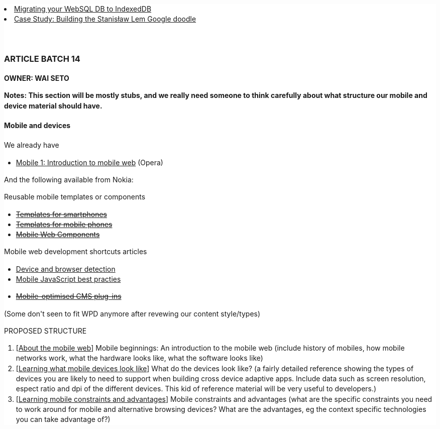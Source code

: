 <li> <a rel="nofollow" class="external text" href="http://www.html5rocks.com/tutorials/webdatabase/websql-indexeddb/">Migrating your WebSQL DB to IndexedDB</a></li>
<li> <a rel="nofollow" class="external text" href="http://www.html5rocks.com/tutorials/doodles/lem/">Case Study: Building the Stanisław Lem Google doodle</a></li></ul>
<p><br />
</p>
<h3><span class="mw-headline" id="ARTICLE_BATCH_14">ARTICLE BATCH 14</span></h3>
<p><b>OWNER: WAI SETO</b>
</p><p><b>Notes: This section will be mostly stubs, and we really need someone to think carefully about what structure our mobile and device material should have.</b>
</p>
<h4><span class="mw-headline" id="Mobile_and_devices">Mobile and devices</span></h4>
<p>We already have
</p>
<ul><li> <a rel="nofollow" class="external text" href="http://www.w3.org/community/webed/wiki/Introduction_to_mobile_web">Mobile 1: Introduction to mobile web</a> (Opera)</li></ul>
<p>And the following available from Nokia:
</p><p>Reusable mobile templates or components
<s>
</p>
<ul><li> <a rel="nofollow" class="external text" href="http://www.developer.nokia.com/Develop/Web/Mobile_web_browsing/Web_templates/Templates_for_smartphones/">Templates for smartphones</a></li>
<li> <a rel="nofollow" class="external text" href="http://www.developer.nokia.com/Develop/Web/Mobile_web_browsing/Web_templates/Templates_for_mobile_phones/">Templates for mobile phones</a></li>
<li> <a rel="nofollow" class="external text" href="http://projects.developer.nokia.com/mobile_web_components">Mobile Web Components</a></li></ul>
<p></s>
</p><p>Mobile web development shortcuts articles
</p>
<ul><li> <a rel="nofollow" class="external text" href="http://www.developer.nokia.com/Resources/Library/Web/nokia-browsers/common-elements-of-nokia-browsers/device-and-browser-detection.html#toc_Clientsidedetection">Device and browser detection</a></li>
<li> <a rel="nofollow" class="external text" href="http://www.developer.nokia.com/Resources/Library/Web/nokia-browsers/common-elements-of-nokia-browsers/mobile-javascript-best-practices.html">Mobile JavaScript best practies</a></li></ul>
<p><s>
</p>
<ul><li> <a rel="nofollow" class="external text" href="http://www.developer.nokia.com/Resources/Library/Web/nokia-browsers/common-elements-of-nokia-browsers/mobile-optimised-cms-plug-ins.html">Mobile-optimised CMS plug-ins</a></li></ul>
<p></s> 
</p><p>(Some don't seen to fit WPD anymore after revewing our content style/types)
</p><p>PROPOSED STRUCTURE
</p>
<ol><li> [<a rel="nofollow" class="external text" href="http://webplatform.org/docs/concepts/About_mobile_web">About the mobile web</a>] Mobile beginnings: An introduction to the mobile web (include history of mobiles, how mobile networks work, what the hardware looks like, what the software looks like) </li>
<li> [<a rel="nofollow" class="external text" href="http://webplatform.org/docs/Learning_what_mobile_devices_look_like">Learning what mobile devices look like</a>] What do the devices look like? (a fairly detailed reference showing the types of devices you are likely to need to support when building cross device adaptive apps. Include data such as screen resolution, espect ratio and dpi of the different devices. This kid of reference material will be very useful to developers.)</li>
<li> [<a rel="nofollow" class="external text" href="http://webplatform.org/docs/Learning_mobile_constraints_and_advantages">Learning mobile constraints and advantages</a>] Mobile constraints and advantages (what are the specific constraints you need to work around for mobile and alternative browsing devices? What are the advantages, eg the context specific technologies you can take advantage of?)</li>